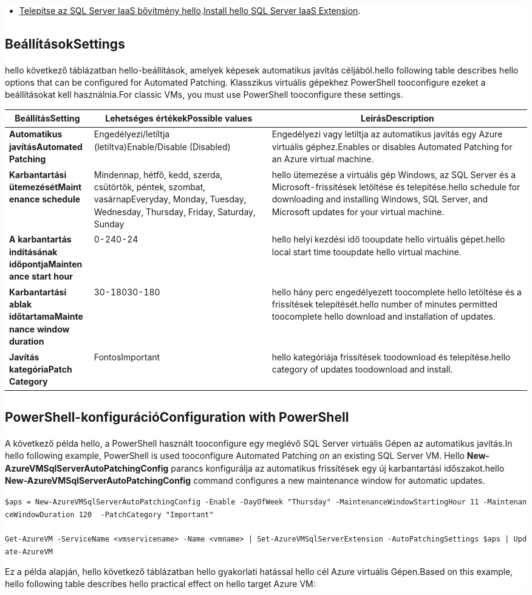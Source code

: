 * <span data-ttu-id="7d430-127">[Telepítse az SQL Server IaaS bővítmény hello](../classic/sql-server-agent-extension.md).</span><span class="sxs-lookup"><span data-stu-id="7d430-127">[Install hello SQL Server IaaS Extension](../classic/sql-server-agent-extension.md).</span></span>

## <a name="settings"></a><span data-ttu-id="7d430-128">Beállítások</span><span class="sxs-lookup"><span data-stu-id="7d430-128">Settings</span></span>
<span data-ttu-id="7d430-129">hello következő táblázatban hello-beállítások, amelyek képesek automatikus javítás céljából.</span><span class="sxs-lookup"><span data-stu-id="7d430-129">hello following table describes hello options that can be configured for Automated Patching.</span></span> <span data-ttu-id="7d430-130">Klasszikus virtuális gépekhez PowerShell tooconfigure ezeket a beállításokat kell használnia.</span><span class="sxs-lookup"><span data-stu-id="7d430-130">For classic VMs, you must use PowerShell tooconfigure these settings.</span></span>

| <span data-ttu-id="7d430-131">Beállítás</span><span class="sxs-lookup"><span data-stu-id="7d430-131">Setting</span></span> | <span data-ttu-id="7d430-132">Lehetséges értékek</span><span class="sxs-lookup"><span data-stu-id="7d430-132">Possible values</span></span> | <span data-ttu-id="7d430-133">Leírás</span><span class="sxs-lookup"><span data-stu-id="7d430-133">Description</span></span> |
| --- | --- | --- |
| <span data-ttu-id="7d430-134">**Automatikus javítás**</span><span class="sxs-lookup"><span data-stu-id="7d430-134">**Automated Patching**</span></span> |<span data-ttu-id="7d430-135">Engedélyezi/letiltja (letiltva)</span><span class="sxs-lookup"><span data-stu-id="7d430-135">Enable/Disable (Disabled)</span></span> |<span data-ttu-id="7d430-136">Engedélyezi vagy letiltja az automatikus javítás egy Azure virtuális géphez.</span><span class="sxs-lookup"><span data-stu-id="7d430-136">Enables or disables Automated Patching for an Azure virtual machine.</span></span> |
| <span data-ttu-id="7d430-137">**Karbantartási ütemezését**</span><span class="sxs-lookup"><span data-stu-id="7d430-137">**Maintenance schedule**</span></span> |<span data-ttu-id="7d430-138">Mindennap, hétfő, kedd, szerda, csütörtök, péntek, szombat, vasárnap</span><span class="sxs-lookup"><span data-stu-id="7d430-138">Everyday, Monday, Tuesday, Wednesday, Thursday, Friday, Saturday, Sunday</span></span> |<span data-ttu-id="7d430-139">hello ütemezése a virtuális gép Windows, az SQL Server és a Microsoft-frissítések letöltése és telepítése.</span><span class="sxs-lookup"><span data-stu-id="7d430-139">hello schedule for downloading and installing Windows, SQL Server, and Microsoft updates for your virtual machine.</span></span> |
| <span data-ttu-id="7d430-140">**A karbantartás indításának időpontja**</span><span class="sxs-lookup"><span data-stu-id="7d430-140">**Maintenance start hour**</span></span> |<span data-ttu-id="7d430-141">0-24</span><span class="sxs-lookup"><span data-stu-id="7d430-141">0-24</span></span> |<span data-ttu-id="7d430-142">hello helyi kezdési idő tooupdate hello virtuális gépet.</span><span class="sxs-lookup"><span data-stu-id="7d430-142">hello local start time tooupdate hello virtual machine.</span></span> |
| <span data-ttu-id="7d430-143">**Karbantartási ablak időtartama**</span><span class="sxs-lookup"><span data-stu-id="7d430-143">**Maintenance window duration**</span></span> |<span data-ttu-id="7d430-144">30-180</span><span class="sxs-lookup"><span data-stu-id="7d430-144">30-180</span></span> |<span data-ttu-id="7d430-145">hello hány perc engedélyezett toocomplete hello letöltése és a frissítések telepítését.</span><span class="sxs-lookup"><span data-stu-id="7d430-145">hello number of minutes permitted toocomplete hello download and installation of updates.</span></span> |
| <span data-ttu-id="7d430-146">**Javítás kategória**</span><span class="sxs-lookup"><span data-stu-id="7d430-146">**Patch Category**</span></span> |<span data-ttu-id="7d430-147">Fontos</span><span class="sxs-lookup"><span data-stu-id="7d430-147">Important</span></span> |<span data-ttu-id="7d430-148">hello kategóriája frissítések toodownload és telepítése.</span><span class="sxs-lookup"><span data-stu-id="7d430-148">hello category of updates toodownload and install.</span></span> |

## <a name="configuration-with-powershell"></a><span data-ttu-id="7d430-149">PowerShell-konfiguráció</span><span class="sxs-lookup"><span data-stu-id="7d430-149">Configuration with PowerShell</span></span>
<span data-ttu-id="7d430-150">A következő példa hello, a PowerShell használt tooconfigure egy meglévő SQL Server virtuális Gépen az automatikus javítás.</span><span class="sxs-lookup"><span data-stu-id="7d430-150">In hello following example, PowerShell is used tooconfigure Automated Patching on an existing SQL Server VM.</span></span> <span data-ttu-id="7d430-151">Hello **New-AzureVMSqlServerAutoPatchingConfig** parancs konfigurálja az automatikus frissítések egy új karbantartási időszakot.</span><span class="sxs-lookup"><span data-stu-id="7d430-151">hello **New-AzureVMSqlServerAutoPatchingConfig** command configures a new maintenance window for automatic updates.</span></span>

    $aps = New-AzureVMSqlServerAutoPatchingConfig -Enable -DayOfWeek "Thursday" -MaintenanceWindowStartingHour 11 -MaintenanceWindowDuration 120  -PatchCategory "Important"

    Get-AzureVM -ServiceName <vmservicename> -Name <vmname> | Set-AzureVMSqlServerExtension -AutoPatchingSettings $aps | Update-AzureVM

<span data-ttu-id="7d430-152">Ez a példa alapján, hello következő táblázatban hello gyakorlati hatással hello cél Azure virtuális Gépen.</span><span class="sxs-lookup"><span data-stu-id="7d430-152">Based on this example, hello following table describes hello practical effect on hello target Azure VM:</span></span>
